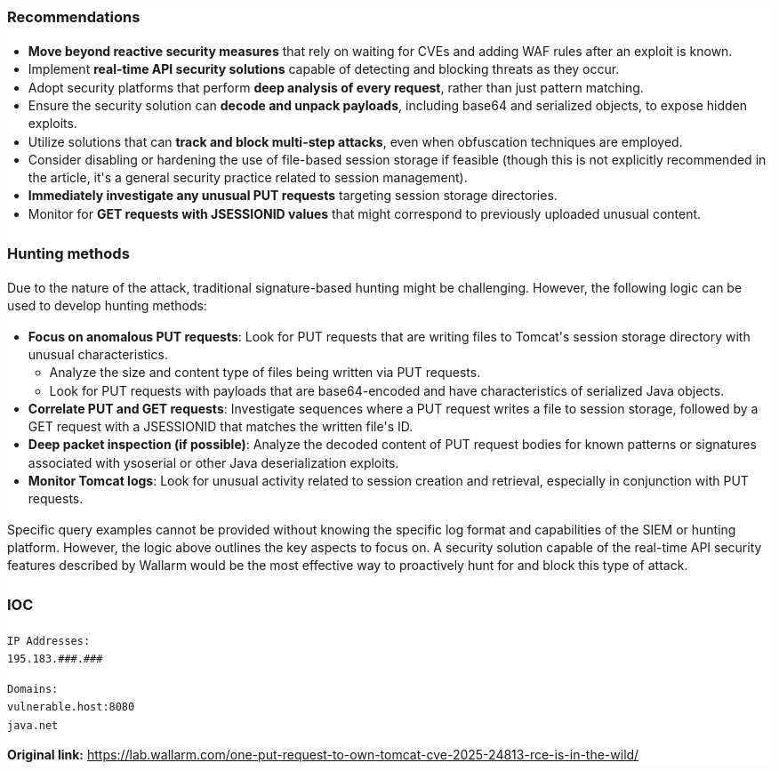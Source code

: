 ### Recommendations
- **Move beyond reactive security measures** that rely on waiting for CVEs and adding WAF rules after an exploit is known.
- Implement **real-time API security solutions** capable of detecting and blocking threats as they occur.
- Adopt security platforms that perform **deep analysis of every request**, rather than just pattern matching.
- Ensure the security solution can **decode and unpack payloads**, including base64 and serialized objects, to expose hidden exploits.
- Utilize solutions that can **track and block multi-step attacks**, even when obfuscation techniques are employed.
- Consider disabling or hardening the use of file-based session storage if feasible (though this is not explicitly recommended in the article, it's a general security practice related to session management).
- **Immediately investigate any unusual PUT requests** targeting session storage directories.
- Monitor for **GET requests with JSESSIONID values** that might correspond to previously uploaded unusual content.

### Hunting methods
Due to the nature of the attack, traditional signature-based hunting might be challenging. However, the following logic can be used to develop hunting methods:

-   **Focus on anomalous PUT requests**: Look for PUT requests that are writing files to Tomcat's session storage directory with unusual characteristics.
    -   Analyze the size and content type of files being written via PUT requests.
    -   Look for PUT requests with payloads that are base64-encoded and have characteristics of serialized Java objects.
-   **Correlate PUT and GET requests**: Investigate sequences where a PUT request writes a file to session storage, followed by a GET request with a JSESSIONID that matches the written file's ID.
-   **Deep packet inspection (if possible)**: Analyze the decoded content of PUT request bodies for known patterns or signatures associated with ysoserial or other Java deserialization exploits.
-   **Monitor Tomcat logs**: Look for unusual activity related to session creation and retrieval, especially in conjunction with PUT requests.

Specific query examples cannot be provided without knowing the specific log format and capabilities of the SIEM or hunting platform. However, the logic above outlines the key aspects to focus on. A security solution capable of the real-time API security features described by Wallarm would be the most effective way to proactively hunt for and block this type of attack.

### IOC
```
IP Addresses:
195.183.###.###
```
```
Domains:
vulnerable.host:8080
java.net
```
**Original link:** https://lab.wallarm.com/one-put-request-to-own-tomcat-cve-2025-24813-rce-is-in-the-wild/
